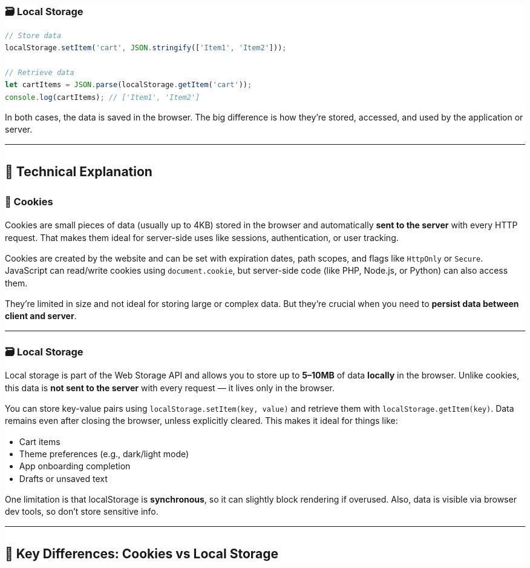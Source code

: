 ### 🗃️ Local Storage

```javascript
// Store data
localStorage.setItem('cart', JSON.stringify(['Item1', 'Item2']));

// Retrieve data
let cartItems = JSON.parse(localStorage.getItem('cart'));
console.log(cartItems); // ['Item1', 'Item2']
```

In both cases, the data is saved in the browser. The big difference is how they’re stored, accessed, and used by the application or server.

---

## 🧠 Technical Explanation

### 🍪 Cookies

Cookies are small pieces of data (usually up to 4KB) stored in the browser and automatically **sent to the server** with every HTTP request. That makes them ideal for server-side uses like sessions, authentication, or user tracking.

Cookies are created by the website and can be set with expiration dates, path scopes, and flags like `HttpOnly` or `Secure`. JavaScript can read/write cookies using `document.cookie`, but server-side code (like PHP, Node.js, or Python) can also access them.

They’re limited in size and not ideal for storing large or complex data. But they’re crucial when you need to **persist data between client and server**.

---

### 🗃️ Local Storage

Local storage is part of the Web Storage API and allows you to store up to **5–10MB** of data **locally** in the browser. Unlike cookies, this data is **not sent to the server** with every request — it lives only in the browser.

You can store key-value pairs using `localStorage.setItem(key, value)` and retrieve them with `localStorage.getItem(key)`. Data remains even after closing the browser, unless explicitly cleared. This makes it ideal for things like:

- Cart items
- Theme preferences (e.g., dark/light mode)
- App onboarding completion
- Drafts or unsaved text

One limitation is that localStorage is **synchronous**, so it can slightly block rendering if overused. Also, data is visible via browser dev tools, so don’t store sensitive info.

---

## 🔁 Key Differences: Cookies vs Local Storage
